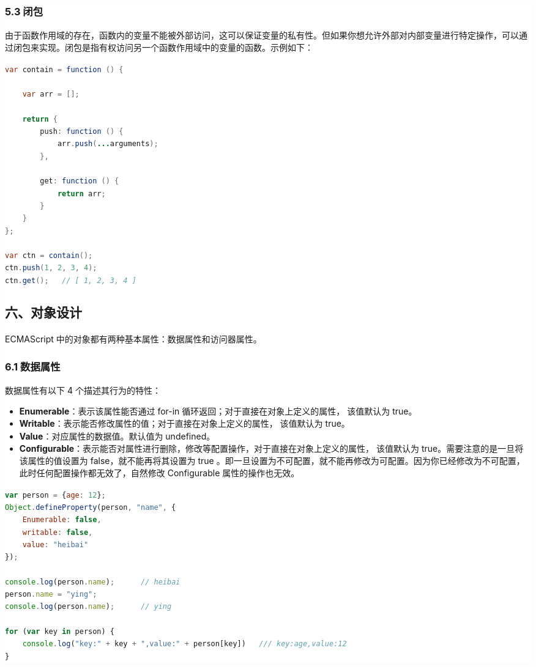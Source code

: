 ### 5.3 闭包

由于函数作用域的存在，函数内的变量不能被外部访问，这可以保证变量的私有性。但如果你想允许外部对内部变量进行特定操作，可以通过闭包来实现。闭包是指有权访问另一个函数作用域中的变量的函数。示例如下： 

```java
var contain = function () {
    
    var arr = [];

    return {
        push: function () {
            arr.push(...arguments);
        },
        
        get: function () {
            return arr;
        }
    }
};

var ctn = contain();
ctn.push(1, 2, 3, 4);
ctn.get();   // [ 1, 2, 3, 4 ]
```



## 六、对象设计

ECMAScript 中的对象都有两种基本属性：数据属性和访问器属性。

###  6.1 数据属性


数据属性有以下 4 个描述其行为的特性：

+ **Enumerable**：表示该属性能否通过 for-in 循环返回；对于直接在对象上定义的属性， 该值默认为 true。
+ **Writable**：表示能否修改属性的值；对于直接在对象上定义的属性， 该值默认为 true。
+ **Value**：对应属性的数据值。默认值为 undefined。 
+ **Configurable**：表示能否对属性进行删除，修改等配置操作，对于直接在对象上定义的属性， 该值默认为 true。需要注意的是一旦将该属性的值设置为 false，就不能再将其设置为 true 。即一旦设置为不可配置，就不能再修改为可配置。因为你已经修改为不可配置，此时任何配置操作都无效了，自然修改 Configurable 属性的操作也无效。

```javascript
var person = {age: 12};
Object.defineProperty(person, "name", {
    Enumerable: false,
    writable: false,
    value: "heibai"
});

console.log(person.name);      // heibai
person.name = "ying";
console.log(person.name);      // ying

for (var key in person) {
    console.log("key:" + key + ",value:" + person[key])   /// key:age,value:12
}
```
